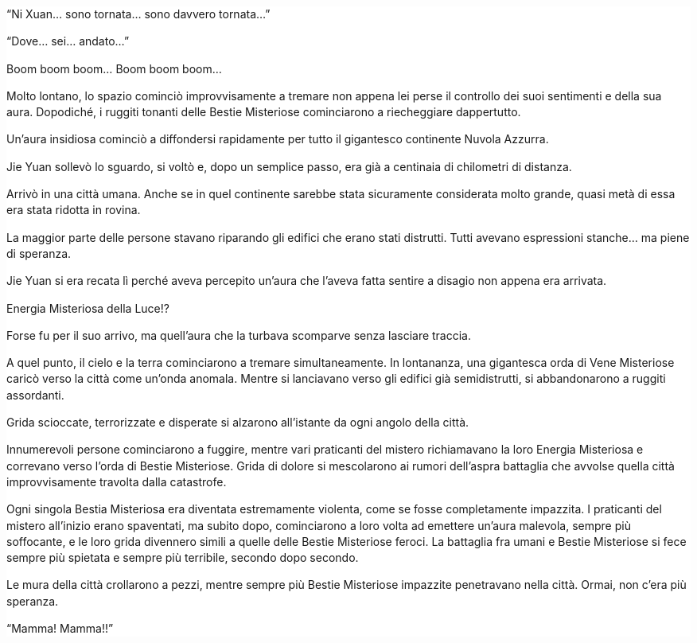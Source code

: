 
“Ni Xuan… sono tornata… sono davvero tornata…”


“Dove… sei… andato…”


Boom boom boom… Boom boom boom…


Molto lontano, lo spazio cominciò improvvisamente a tremare non appena lei perse il controllo dei suoi sentimenti e della sua aura. Dopodiché, i ruggiti tonanti delle Bestie Misteriose cominciarono a riecheggiare dappertutto.


Un’aura insidiosa cominciò a diffondersi rapidamente per tutto il gigantesco continente Nuvola Azzurra.


Jie Yuan sollevò lo sguardo, si voltò e, dopo un semplice passo, era già a centinaia di chilometri di distanza.


Arrivò in una città umana. Anche se in quel continente sarebbe stata sicuramente considerata molto grande, quasi metà di essa era stata ridotta in rovina.


La maggior parte delle persone stavano riparando gli edifici che erano stati distrutti. Tutti avevano espressioni stanche… ma piene di speranza.


Jie Yuan si era recata lì perché aveva percepito un’aura che l’aveva fatta sentire a disagio non appena era arrivata.


Energia Misteriosa della Luce!?


Forse fu per il suo arrivo, ma quell’aura che la turbava scomparve senza lasciare traccia.


A quel punto, il cielo e la terra cominciarono a tremare simultaneamente. In lontananza, una gigantesca orda di Vene Misteriose caricò verso la città come un’onda anomala. Mentre si lanciavano verso gli edifici già semidistrutti, si abbandonarono a ruggiti assordanti.


Grida scioccate, terrorizzate e disperate si alzarono all’istante da ogni angolo della città.


Innumerevoli persone cominciarono a fuggire, mentre vari praticanti del mistero richiamavano la loro Energia Misteriosa e correvano verso l’orda di Bestie Misteriose. Grida di dolore si mescolarono ai rumori dell’aspra battaglia che avvolse quella città improvvisamente travolta dalla catastrofe.


Ogni singola Bestia Misteriosa era diventata estremamente violenta, come se fosse completamente impazzita. I praticanti del mistero all’inizio erano spaventati, ma subito dopo, cominciarono a loro volta ad emettere un’aura malevola, sempre più soffocante, e le loro grida divennero simili a quelle delle Bestie Misteriose feroci. La battaglia fra umani e Bestie Misteriose si fece sempre più spietata e sempre più terribile, secondo dopo secondo.


Le mura della città crollarono a pezzi, mentre sempre più Bestie Misteriose impazzite penetravano nella città. Ormai, non c’era più speranza.


“Mamma! Mamma!!”
